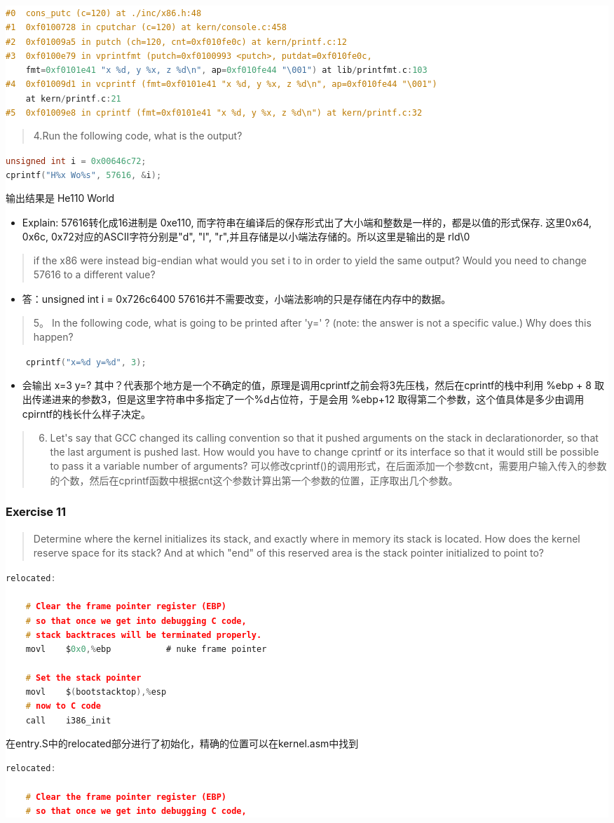 ```c
#0  cons_putc (c=120) at ./inc/x86.h:48
#1  0xf0100728 in cputchar (c=120) at kern/console.c:458
#2  0xf01009a5 in putch (ch=120, cnt=0xf010fe0c) at kern/printf.c:12
#3  0xf0100e79 in vprintfmt (putch=0xf0100993 <putch>, putdat=0xf010fe0c,
    fmt=0xf0101e41 "x %d, y %x, z %d\n", ap=0xf010fe44 "\001") at lib/printfmt.c:103
#4  0xf01009d1 in vcprintf (fmt=0xf0101e41 "x %d, y %x, z %d\n", ap=0xf010fe44 "\001")
    at kern/printf.c:21
#5  0xf01009e8 in cprintf (fmt=0xf0101e41 "x %d, y %x, z %d\n") at kern/printf.c:32

```

>4.Run the following code, what is the output?
```c
unsigned int i = 0x00646c72;
cprintf("H%x Wo%s", 57616, &i);
```
输出结果是 He110 World

* Explain:
57616转化成16进制是 0xe110, 
而字符串在编译后的保存形式出了大小端和整数是一样的，都是以值的形式保存.
这里0x64, 0x6c, 0x72对应的ASCII字符分别是"d", "l", "r",并且存储是以小端法存储的。所以这里是输出的是 rld\0

>if the x86 were instead big-endian what would you set i to in order to yield the same output? Would you need to change 57616 to a different value?
* 答：unsigned int i = 0x726c6400
57616并不需要改变，小端法影响的只是存储在内存中的数据。

> 5。 In the following code, what is going to be printed after 'y=' ? (note: the answer is not a specific value.) Why does this happen?
```c
    cprintf("x=%d y=%d", 3);
```
* 会输出 x=3 y=?
其中？代表那个地方是一个不确定的值，原理是调用cprintf之前会将3先压栈，然后在cprintf的栈中利用 %ebp + 8 取出传递进来的参数3，但是这里字符串中多指定了一个%d占位符，于是会用 %ebp+12 取得第二个参数，这个值具体是多少由调用cpirntf的栈长什么样子决定。

>6. Let's say that GCC changed its calling convention so that it pushed arguments on the stack in declarationorder, so that the last argument is pushed last. How would you have to change cprintf or its interface so that it would still be possible to pass it a variable number of arguments?
可以修改cprintf()的调用形式，在后面添加一个参数cnt，需要用户输入传入的参数的个数，然后在cprintf函数中根据cnt这个参数计算出第一个参数的位置，正序取出几个参数。


### Exercise 11
>Determine where the kernel initializes its stack, and exactly where in memory its stack is located. How does the kernel reserve space for its stack? And at which "end" of this reserved area is the stack pointer initialized to point to?

```c
relocated:

	# Clear the frame pointer register (EBP)
	# so that once we get into debugging C code,
	# stack backtraces will be terminated properly.
	movl	$0x0,%ebp			# nuke frame pointer

	# Set the stack pointer
	movl	$(bootstacktop),%esp
    # now to C code
	call	i386_init
```
在entry.S中的relocated部分进行了初始化，精确的位置可以在kernel.asm中找到
```c
relocated:

	# Clear the frame pointer register (EBP)
	# so that once we get into debugging C code,
```